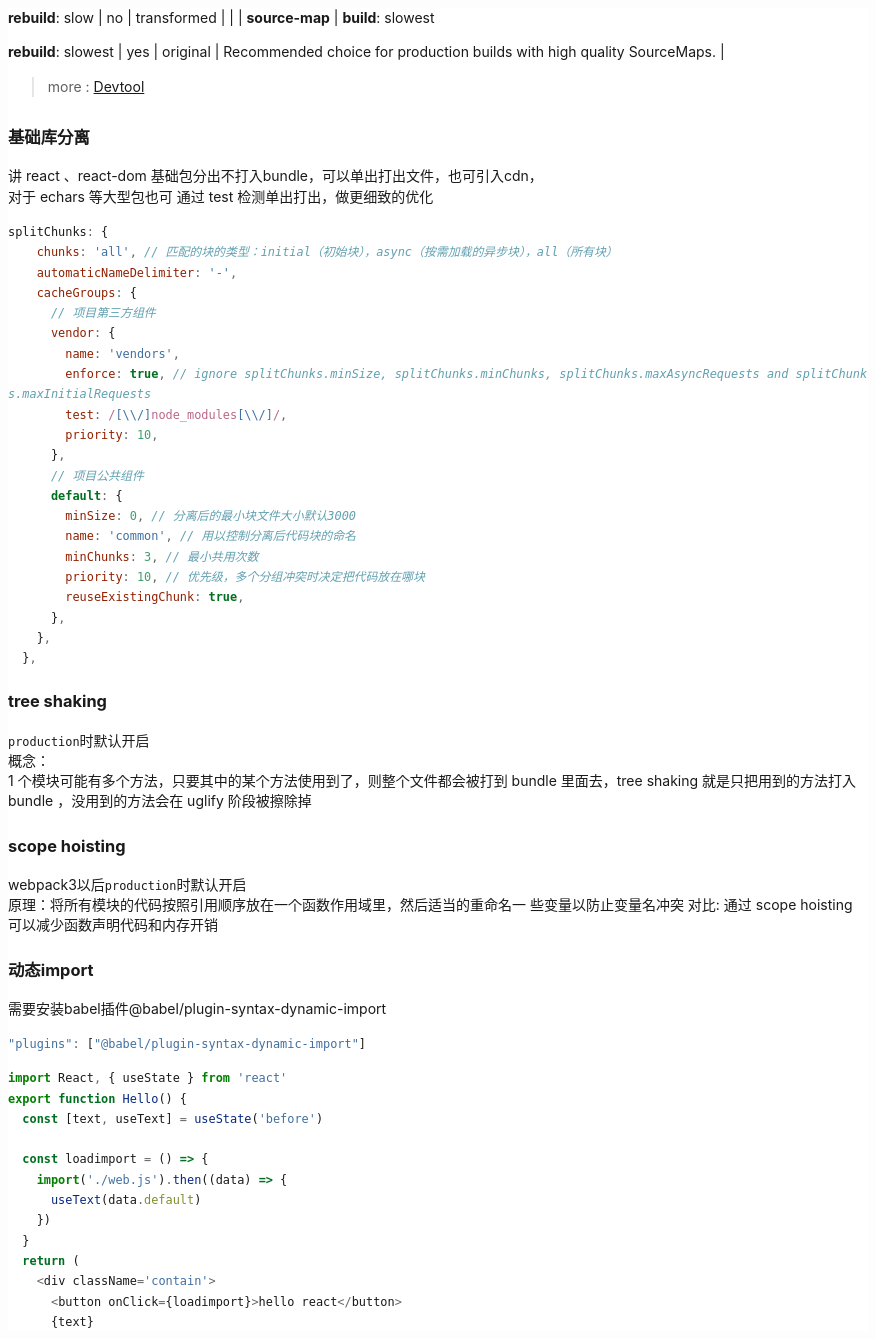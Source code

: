 **rebuild**: slow | no | transformed |  |
| **source-map** | **build**: slowest

**rebuild**: slowest | yes | original | Recommended choice for production builds with high quality SourceMaps. |

> more : [Devtool](https://webpack.docschina.org/configuration/devtool/#root)


## 

### 基础库分离
讲 react 、react-dom 基础包分出不打入bundle，可以单出打出文件，也可引入cdn，<br />对于 echars 等大型包也可 通过 test 检测单出打出，做更细致的优化
```javascript
splitChunks: {
    chunks: 'all', // 匹配的块的类型：initial（初始块），async（按需加载的异步块），all（所有块）
    automaticNameDelimiter: '-',
    cacheGroups: {
      // 项目第三方组件
      vendor: {
        name: 'vendors',
        enforce: true, // ignore splitChunks.minSize, splitChunks.minChunks, splitChunks.maxAsyncRequests and splitChunks.maxInitialRequests
        test: /[\\/]node_modules[\\/]/,
        priority: 10,
      },
      // 项目公共组件
      default: {
        minSize: 0, // 分离后的最小块文件大小默认3000
        name: 'common', // 用以控制分离后代码块的命名
        minChunks: 3, // 最小共用次数
        priority: 10, // 优先级，多个分组冲突时决定把代码放在哪块
        reuseExistingChunk: true,
      },
    },
  },
```

### tree shaking
`production`时默认开启<br />概念：<br /> 1 个模块可能有多个⽅法，只要其中的某个⽅法使⽤到了，则整个⽂件都会被打到 bundle ⾥⾯去，tree shaking 就是只把⽤到的⽅法打⼊ bundle ，没⽤到的⽅法会在 uglify 阶段被擦除掉  

### scope hoisting  
webpack3以后`production`时默认开启<br /> 原理：将所有模块的代码按照引⽤顺序放在⼀个函数作⽤域⾥，然后适当的重命名⼀ 些变量以防⽌变量名冲突 对⽐: 通过 scope hoisting 可以减少函数声明代码和内存开销  

### 动态import
需要安装babel插件@babel/plugin-syntax-dynamic-import
```javascript
"plugins": ["@babel/plugin-syntax-dynamic-import"]
```
```javascript
import React, { useState } from 'react'
export function Hello() {
  const [text, useText] = useState('before')

  const loadimport = () => {
    import('./web.js').then((data) => {
      useText(data.default)
    })
  }
  return (
    <div className='contain'>
      <button onClick={loadimport}>hello react</button>
      {text}
```